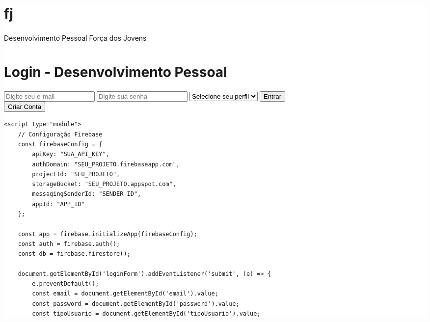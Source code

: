 # fj
Desenvolvimento Pessoal Força dos Jovens
<!DOCTYPE html>
<html lang="pt-BR">
<head>
    <meta charset="UTF-8">
    <meta name="viewport" content="width=device-width, initial-scale=1.0">
    <title>Desenvolvimento Pessoal - Login</title>
    <link rel="stylesheet" href="styles.css">
    <script type="module" src="https://www.gstatic.com/firebasejs/10.0.0/firebase-app.js"></script>
    <script type="module" src="https://www.gstatic.com/firebasejs/10.0.0/firebase-auth.js"></script>
    <script type="module" src="https://www.gstatic.com/firebasejs/10.0.0/firebase-firestore.js"></script>
</head>
<body>
    <div class="container">
        <h1>Login - Desenvolvimento Pessoal</h1>
        <form id="loginForm">
            <input type="email" id="email" placeholder="Digite seu e-mail" required>
            <input type="password" id="password" placeholder="Digite sua senha" required>
            <select id="tipoUsuario" required>
                <option value="">Selecione seu perfil</option>
                <option value="jovem">Jovem</option>
                <option value="mestre">Mestre</option>
            </select>
            <button type="submit">Entrar</button>
        </form>
        <button id="signup">Criar Conta</button>
    </div>

    <script type="module">
        // Configuração Firebase
        const firebaseConfig = {
            apiKey: "SUA_API_KEY",
            authDomain: "SEU_PROJETO.firebaseapp.com",
            projectId: "SEU_PROJETO",
            storageBucket: "SEU_PROJETO.appspot.com",
            messagingSenderId: "SENDER_ID",
            appId: "APP_ID"
        };

        const app = firebase.initializeApp(firebaseConfig);
        const auth = firebase.auth();
        const db = firebase.firestore();

        document.getElementById('loginForm').addEventListener('submit', (e) => {
            e.preventDefault();
            const email = document.getElementById('email').value;
            const password = document.getElementById('password').value;
            const tipoUsuario = document.getElementById('tipoUsuario').value;
